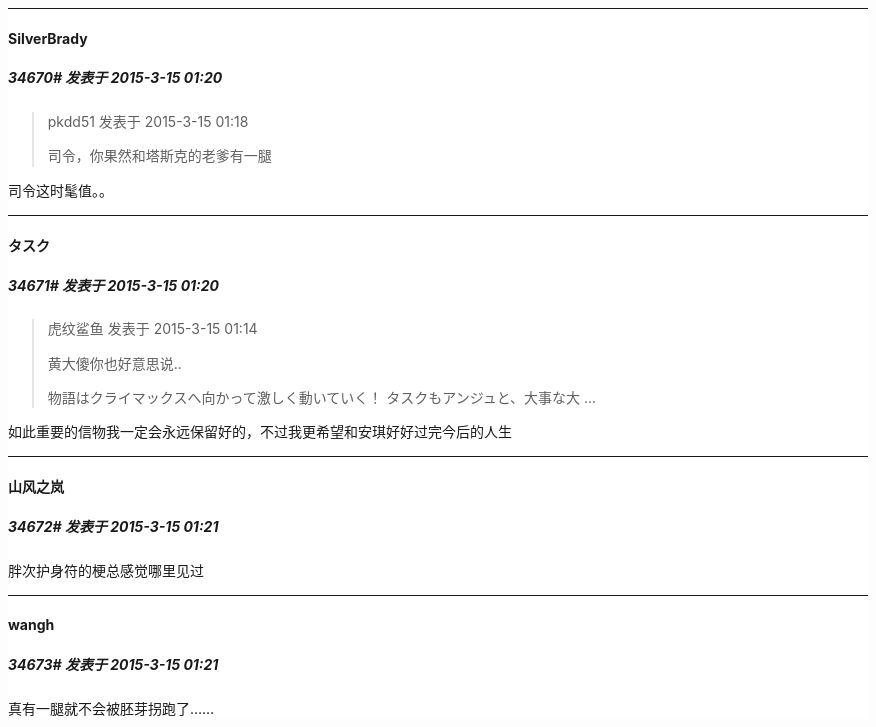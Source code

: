 





-----

####  SilverBrady  
##### 34670#       发表于 2015-3-15 01:20



<blockquote>pkdd51 发表于 2015-3-15 01:18

司令，你果然和塔斯克的老爹有一腿</blockquote>
司令这时髦值。。







-----

####  タスク  
##### 34671#       发表于 2015-3-15 01:20



<blockquote>虎纹鲨鱼 发表于 2015-3-15 01:14

黄大傻你也好意思说..


物語はクライマックスへ向かって激しく動いていく！ タスクもアンジュと、大事な大 ...</blockquote>
如此重要的信物我一定会永远保留好的，不过我更希望和安琪好好过完今后的人生







-----

####  山风之岚  
##### 34672#       发表于 2015-3-15 01:21




胖次护身符的梗总感觉哪里见过







-----

####  wangh  
##### 34673#       发表于 2015-3-15 01:21




真有一腿就不会被胚芽拐跑了……
